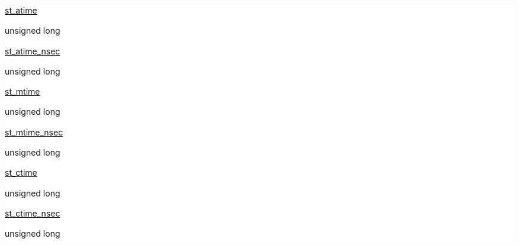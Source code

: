 </tr>
<tr id="row1793815575165637"><td class="cellrowborder" valign="top" width="50%" headers="mcps1.1.3.1.1 "><p id="p595538944165637"><a name="p595538944165637"></a><a name="p595538944165637"></a><a href="stat.md#a69479adde11305b3952929a3788da6a4">st_atime</a></p>
</td>
<td class="cellrowborder" valign="top" width="50%" headers="mcps1.1.3.1.2 "><p id="p289306834165637"><a name="p289306834165637"></a><a name="p289306834165637"></a>unsigned long </p>
</td>
</tr>
<tr id="row1960159679165637"><td class="cellrowborder" valign="top" width="50%" headers="mcps1.1.3.1.1 "><p id="p28792425165637"><a name="p28792425165637"></a><a name="p28792425165637"></a><a href="stat.md#a9ebc9f4f22737f17a8e85eaa192074d2">st_atime_nsec</a></p>
</td>
<td class="cellrowborder" valign="top" width="50%" headers="mcps1.1.3.1.2 "><p id="p2005783895165637"><a name="p2005783895165637"></a><a name="p2005783895165637"></a>unsigned long </p>
</td>
</tr>
<tr id="row541620356165637"><td class="cellrowborder" valign="top" width="50%" headers="mcps1.1.3.1.1 "><p id="p1672173605165637"><a name="p1672173605165637"></a><a name="p1672173605165637"></a><a href="stat.md#a8e30df36b142416a21d280dcc5833fcc">st_mtime</a></p>
</td>
<td class="cellrowborder" valign="top" width="50%" headers="mcps1.1.3.1.2 "><p id="p632664214165637"><a name="p632664214165637"></a><a name="p632664214165637"></a>unsigned long </p>
</td>
</tr>
<tr id="row944555169165637"><td class="cellrowborder" valign="top" width="50%" headers="mcps1.1.3.1.1 "><p id="p426773897165637"><a name="p426773897165637"></a><a name="p426773897165637"></a><a href="stat.md#a5abfb8c4ff18fdbf3ecebe716976cf77">st_mtime_nsec</a></p>
</td>
<td class="cellrowborder" valign="top" width="50%" headers="mcps1.1.3.1.2 "><p id="p32078257165637"><a name="p32078257165637"></a><a name="p32078257165637"></a>unsigned long </p>
</td>
</tr>
<tr id="row1653085593165637"><td class="cellrowborder" valign="top" width="50%" headers="mcps1.1.3.1.1 "><p id="p1374198715165637"><a name="p1374198715165637"></a><a name="p1374198715165637"></a><a href="stat.md#adb96adc3e528fadacbc1f925d626a327">st_ctime</a></p>
</td>
<td class="cellrowborder" valign="top" width="50%" headers="mcps1.1.3.1.2 "><p id="p2024160978165637"><a name="p2024160978165637"></a><a name="p2024160978165637"></a>unsigned long </p>
</td>
</tr>
<tr id="row1830358731165637"><td class="cellrowborder" valign="top" width="50%" headers="mcps1.1.3.1.1 "><p id="p2071282902165637"><a name="p2071282902165637"></a><a name="p2071282902165637"></a><a href="stat.md#a842e64ce0cb7833e4d6a4ca7ab9f2f4f">st_ctime_nsec</a></p>
</td>
<td class="cellrowborder" valign="top" width="50%" headers="mcps1.1.3.1.2 "><p id="p1948529257165637"><a name="p1948529257165637"></a><a name="p1948529257165637"></a>unsigned long </p>
</td>
</tr>
</tbody>
</table>
